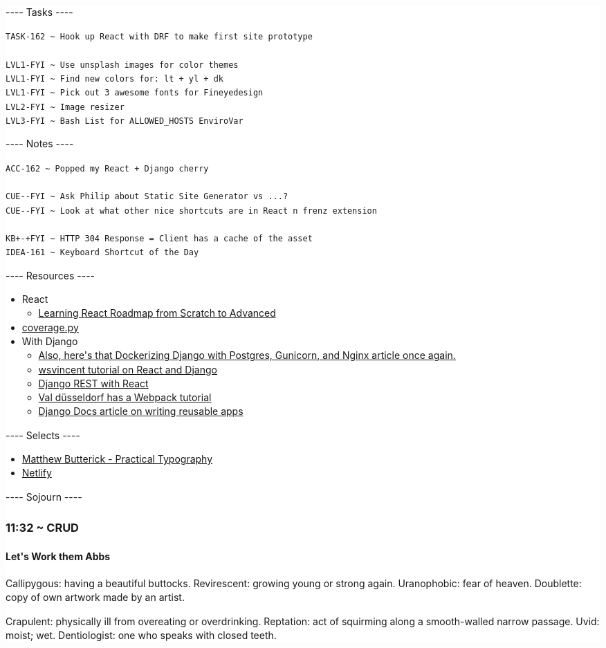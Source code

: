 ---- Tasks ----

    TASK-162 ~ Hook up React with DRF to make first site prototype  

    LVL1-FYI ~ Use unsplash images for color themes  
    LVL1-FYI ~ Find new colors for: lt + yl + dk  
    LVL1-FYI ~ Pick out 3 awesome fonts for Fineyedesign  
    LVL2-FYI ~ Image resizer  
    LVL3-FYI ~ Bash List for ALLOWED_HOSTS EnviroVar  

---- Notes ----

    ACC-162 ~ Popped my React + Django cherry  

    CUE--FYI ~ Ask Philip about Static Site Generator vs ...?  
    CUE--FYI ~ Look at what other nice shortcuts are in React n frenz extension  

    KB+-+FYI ~ HTTP 304 Response = Client has a cache of the asset  
    IDEA-161 ~ Keyboard Shortcut of the Day  

---- Resources ----

- React
  - [Learning React Roadmap from Scratch to Advanced](https://www.freecodecamp.org/news/learning-react-roadmap-from-scratch-to-advanced-bff7735531b6/)
- [coverage.py](https://coverage.readthedocs.io/en/v4.5.x/)
- With Django
  - [Also, here's that Dockerizing Django with Postgres, Gunicorn, and Nginx article once again.](https://testdriven.io/blog/dockerizing-django-with-postgres-gunicorn-and-nginx/)
  - [wsvincent tutorial on React and Django](https://wsvincent.com/django-rest-framework-react-tutorial/)
  - [Django REST with React](https://www.valentinog.com/blog/drf/)
  - [Val düsseldorf has a Webpack tutorial](https://www.valentinog.com/blog/webpack/)
  - [Django Docs article on writing reusable apps](https://docs.djangoproject.com/en/2.2/intro/reusable-apps/)

---- Selects ----

- [Matthew Butterick - Practical Typography](https://practicaltypography.com/)
- [Netlify](https://www.netlify.com/)

---- Sojourn ----

### 11:32 ~ CRUD

#### Let's Work them Abbs

Callipygous: having a beautiful buttocks.
Revirescent: growing young or strong again.
Uranophobic: fear of heaven.
Doublette: copy of own artwork made by an artist.

Crapulent: physically ill from overeating or overdrinking.
Reptation: act of squirming along a smooth-walled narrow passage.
Uvid: moist; wet.
Dentiologist: one who speaks with closed teeth.
